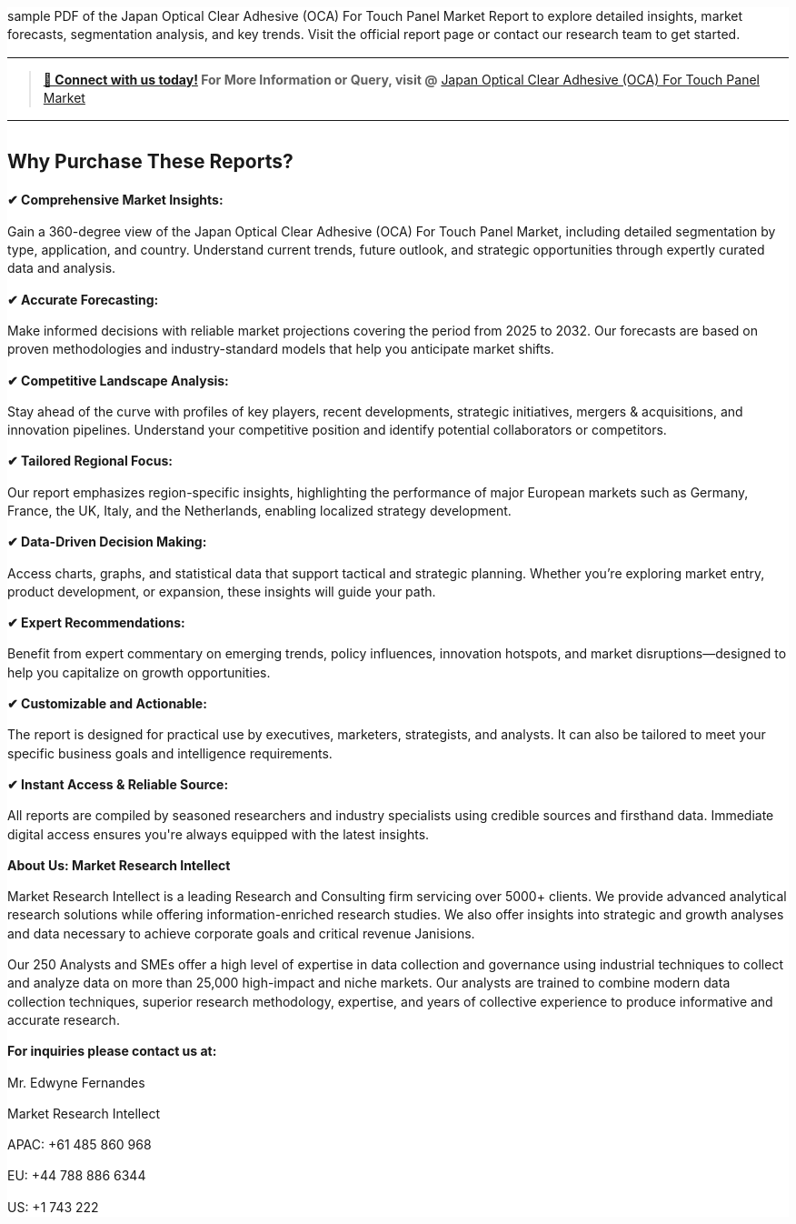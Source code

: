 sample PDF of the Japan Optical Clear Adhesive (OCA) For Touch Panel Market Report to explore detailed insights, market forecasts, segmentation analysis, and key trends. Visit the official report page or contact our research team to get started.</p><hr /><blockquote><p><span class="font-[700]"><strong><a href="https://www.marketresearchintellect.com/product/optical-clear-adhesive-oca-for-touch-panel-market/?utm_source=Linkedin&utm_medium=017">📩 Connect with us today!</a> For More Information or Query, visit&nbsp;@</strong>&nbsp;</span><span class="font-[700]"><a href="https://www.marketresearchintellect.com/product/optical-clear-adhesive-oca-for-touch-panel-market/?utm_source=Linkedin&utm_medium=017" target="_blank" data-tracking-control-name="article-ssr-frontend-pulse_little-text-block" data-tracking-will-navigate="" data-test-link="">Japan Optical Clear Adhesive (OCA) For Touch Panel Market</a></span></p></blockquote><hr /><h2>Why Purchase These Reports?</h2><p><strong>✔ Comprehensive Market Insights:</strong></p><p>Gain a 360-degree view of the Japan Optical Clear Adhesive (OCA) For Touch Panel Market, including detailed segmentation by type, application, and country. Understand current trends, future outlook, and strategic opportunities through expertly curated data and analysis.</p><p><strong>✔ Accurate Forecasting:</strong></p><p>Make informed decisions with reliable market projections covering the period from 2025 to 2032. Our forecasts are based on proven methodologies and industry-standard models that help you anticipate market shifts.</p><p><strong>✔ Competitive Landscape Analysis:</strong></p><p>Stay ahead of the curve with profiles of key players, recent developments, strategic initiatives, mergers &amp; acquisitions, and innovation pipelines. Understand your competitive position and identify potential collaborators or competitors.</p><p><strong>✔ Tailored Regional Focus:</strong></p><p>Our report emphasizes region-specific insights, highlighting the performance of major European markets such as Germany, France, the UK, Italy, and the Netherlands, enabling localized strategy development.</p><p><strong>✔ Data-Driven Decision Making:</strong></p><p>Access charts, graphs, and statistical data that support tactical and strategic planning. Whether you&rsquo;re exploring market entry, product development, or expansion, these insights will guide your path.</p><p><strong>✔ Expert Recommendations:</strong></p><p>Benefit from expert commentary on emerging trends, policy influences, innovation hotspots, and market disruptions&mdash;designed to help you capitalize on growth opportunities.</p><p><strong>✔ Customizable and Actionable:</strong></p><p>The report is designed for practical use by executives, marketers, strategists, and analysts. It can also be tailored to meet your specific business goals and intelligence requirements.</p><p><strong>✔ Instant Access &amp; Reliable Source:</strong></p><p>All reports are compiled by seasoned researchers and industry specialists using credible sources and firsthand data. Immediate digital access ensures you're always equipped with the latest insights.</p><p><strong><span class="font-[700]">About Us: Market Research Intellect</span></strong></p><p><span class="">Market Research Intellect is a leading Research and Consulting firm servicing over 5000+ clients. We provide advanced analytical research solutions while offering information-enriched research studies.&nbsp;</span>We also offer insights into strategic and growth analyses and data necessary to achieve corporate goals and critical revenue Janisions.</p><p><span class="">Our 250 Analysts and SMEs offer a high level of expertise in data collection and governance using industrial techniques to collect and analyze data on more than 25,000 high-impact and niche markets. Our analysts are trained to combine modern data collection techniques, superior research methodology, expertise, and years of collective experience to produce informative and accurate research.</span></p><p><strong>For inquiries please contact us at:</strong></p><p>Mr. Edwyne Fernandes</p><p>Market Research Intellect</p><p>APAC: +61 485 860 968</p><p>EU: +44 788 886 6344</p><p>US: +1 743 222